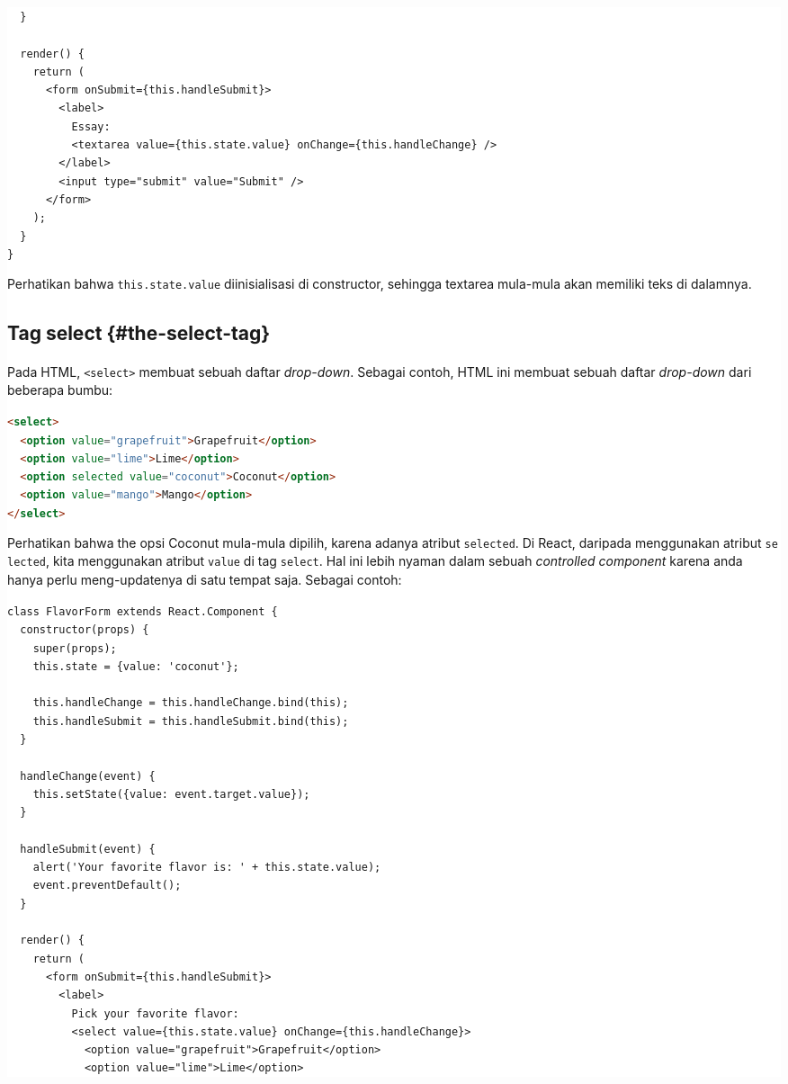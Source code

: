 ```javascript{4-6,12-14,26}
  }

  render() {
    return (
      <form onSubmit={this.handleSubmit}>
        <label>
          Essay:
          <textarea value={this.state.value} onChange={this.handleChange} />
        </label>
        <input type="submit" value="Submit" />
      </form>
    );
  }
}
```

Perhatikan bahwa `this.state.value` diinisialisasi di constructor, sehingga textarea mula-mula akan memiliki teks di dalamnya.

## Tag select {#the-select-tag}

Pada HTML, `<select>` membuat sebuah daftar *drop-down*. Sebagai contoh, HTML ini membuat sebuah daftar *drop-down* dari beberapa bumbu:

```html
<select>
  <option value="grapefruit">Grapefruit</option>
  <option value="lime">Lime</option>
  <option selected value="coconut">Coconut</option>
  <option value="mango">Mango</option>
</select>
```

Perhatikan bahwa the opsi Coconut mula-mula dipilih, karena adanya atribut `selected`. Di React, daripada menggunakan atribut `selected`, kita menggunakan atribut `value` di tag `select`. Hal ini lebih nyaman dalam sebuah *controlled component* karena anda hanya perlu meng-updatenya di satu tempat saja. Sebagai contoh:

```javascript{4,10-12,24}
class FlavorForm extends React.Component {
  constructor(props) {
    super(props);
    this.state = {value: 'coconut'};

    this.handleChange = this.handleChange.bind(this);
    this.handleSubmit = this.handleSubmit.bind(this);
  }

  handleChange(event) {
    this.setState({value: event.target.value});
  }

  handleSubmit(event) {
    alert('Your favorite flavor is: ' + this.state.value);
    event.preventDefault();
  }

  render() {
    return (
      <form onSubmit={this.handleSubmit}>
        <label>
          Pick your favorite flavor:
          <select value={this.state.value} onChange={this.handleChange}>
            <option value="grapefruit">Grapefruit</option>
            <option value="lime">Lime</option>
```